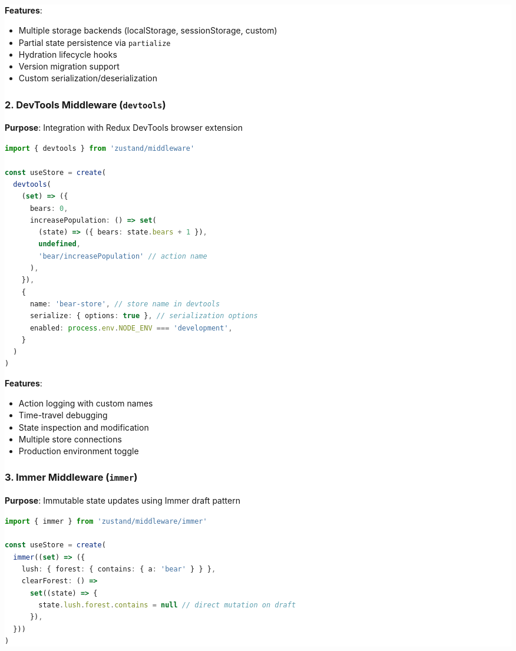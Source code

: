 **Features**:
- Multiple storage backends (localStorage, sessionStorage, custom)
- Partial state persistence via `partialize`
- Hydration lifecycle hooks
- Version migration support
- Custom serialization/deserialization

### 2. DevTools Middleware (`devtools`)
**Purpose**: Integration with Redux DevTools browser extension

```typescript
import { devtools } from 'zustand/middleware'

const useStore = create(
  devtools(
    (set) => ({
      bears: 0,
      increasePopulation: () => set(
        (state) => ({ bears: state.bears + 1 }),
        undefined,
        'bear/increasePopulation' // action name
      ),
    }),
    {
      name: 'bear-store', // store name in devtools
      serialize: { options: true }, // serialization options
      enabled: process.env.NODE_ENV === 'development',
    }
  )
)
```

**Features**:
- Action logging with custom names
- Time-travel debugging
- State inspection and modification
- Multiple store connections
- Production environment toggle

### 3. Immer Middleware (`immer`)
**Purpose**: Immutable state updates using Immer draft pattern

```typescript
import { immer } from 'zustand/middleware/immer'

const useStore = create(
  immer((set) => ({
    lush: { forest: { contains: { a: 'bear' } } },
    clearForest: () =>
      set((state) => {
        state.lush.forest.contains = null // direct mutation on draft
      }),
  }))
)
```
